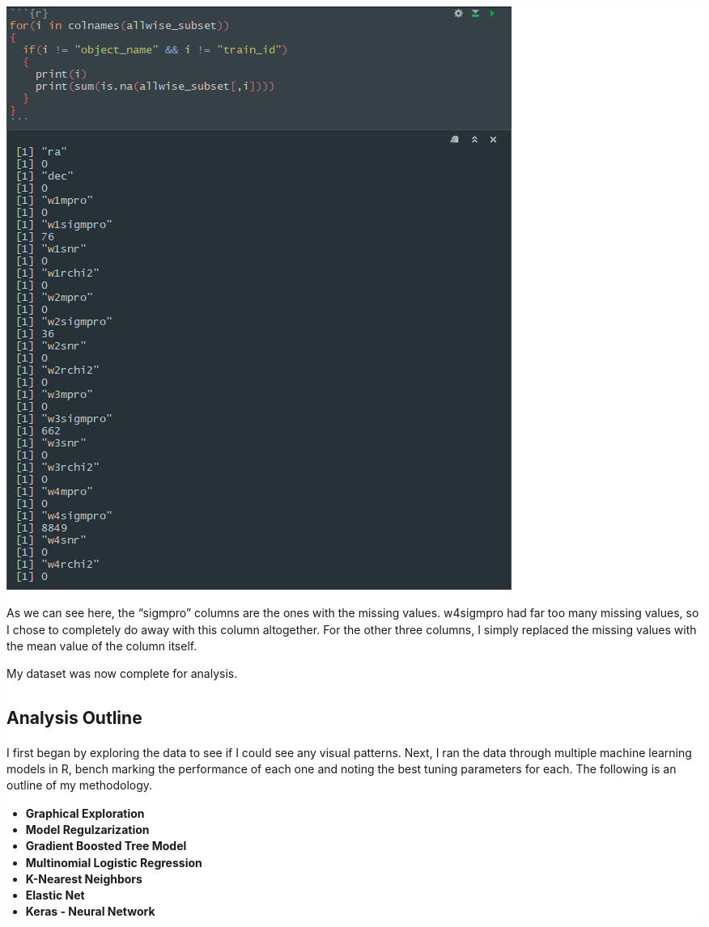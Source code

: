   <img src="/img/ns_vals.png">
</p>

As we can see here, the “sigmpro” columns are the ones with the missing values. w4sigmpro had far too many missing values, so I chose to completely do away with this column altogether. For the other three columns, I simply replaced the missing values with the mean value of the column itself.

My dataset was now complete for analysis.

## Analysis Outline 

I first began by exploring the data to see if I could see any visual patterns. Next, I ran the data through multiple machine learning models in R, bench marking the performance of each one and noting the best tuning parameters for each. The following is an outline of my methodology.

* **Graphical Exploration**
* **Model Regulzarization**
* **Gradient Boosted Tree Model**
* **Multinomial Logistic Regression**
* **K-Nearest Neighbors**
* **Elastic Net**
* **Keras - Neural Network**
